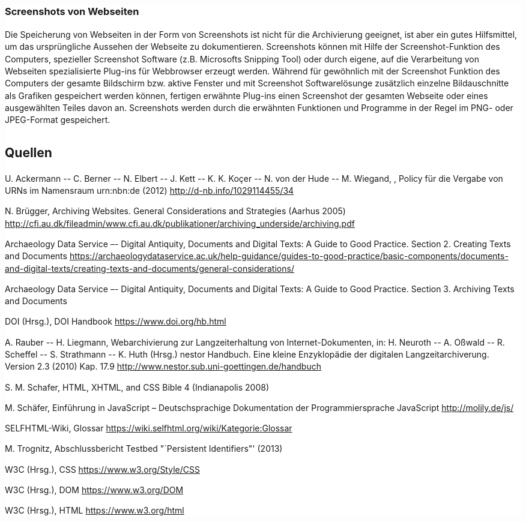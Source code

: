 ### Screenshots von Webseiten

Die Speicherung von Webseiten in der Form von Screenshots ist nicht für die Archivierung geeignet, ist aber ein gutes Hilfsmittel, um das ursprüngliche Aussehen der Webseite zu dokumentieren. Screenshots können mit Hilfe der Screenshot-Funktion des Computers, spezieller Screenshot Software (z.B. Microsofts Snipping Tool) oder durch eigene, auf die Verarbeitung von Webseiten spezialisierte Plug-ins für Webbrowser erzeugt werden. Während für gewöhnlich mit der Screenshot Funktion des Computers der gesamte Bildschirm bzw. aktive Fenster und mit Screenshot Softwarelösunge zusätzlich einzelne Bildauschnitte als Grafiken gespeichert werden können, fertigen erwähnte Plug-ins einen Screenshot der gesamten Webseite oder eines ausgewählten Teiles davon an. Screenshots werden durch die erwähnten Funktionen und Programme in der Regel im PNG- oder JPEG-Format gespeichert.

## Quellen

U. Ackermann -- C. Berner -- N. Elbert -- J. Kett -- K. K. Koçer -- N. von der Hude -- M. Wiegand, , Policy für die Vergabe von URNs im Namensraum urn:nbn:de (2012)
http://d-nb.info/1029114455/34

N. Brügger, Archiving Websites. General Considerations and Strategies (Aarhus 2005)
http://cfi.au.dk/fileadmin/www.cfi.au.dk/publikationer/archiving_underside/archiving.pdf

Archaeology Data Service –- Digital Antiquity, Documents and Digital Texts: A Guide to Good Practice. Section 2. Creating Texts and Documents
https://archaeologydataservice.ac.uk/help-guidance/guides-to-good-practice/basic-components/documents-and-digital-texts/creating-texts-and-documents/general-considerations/

Archaeology Data Service –- Digital Antiquity, Documents and Digital Texts: A Guide to Good Practice. Section 3. Archiving Texts and Documents


DOI (Hrsg.), DOI Handbook
https://www.doi.org/hb.html

A. Rauber -- H. Liegmann, Webarchivierung zur Langzeiterhaltung von Internet-Dokumenten, in: H. Neuroth -- A. Oßwald -- R. Scheffel -- S. Strathmann -- K. Huth (Hrsg.) nestor Handbuch. Eine kleine Enzyklopädie der digitalen Langzeitarchiverung. Version 2.3 (2010) Kap. 17.9
http://www.nestor.sub.uni-goettingen.de/handbuch

S. M. Schafer, HTML, XHTML, and CSS Bible 4 (Indianapolis 2008)

M. Schäfer, Einführung in JavaScript – Deutschsprachige Dokumentation der Programmiersprache JavaScript
http://molily.de/js/

SELFHTML-Wiki, Glossar
https://wiki.selfhtml.org/wiki/Kategorie:Glossar

M. Trognitz, Abschlussbericht Testbed "`Persistent Identifiers"' (2013)

W3C (Hrsg.), CSS
https://www.w3.org/Style/CSS

W3C (Hrsg.), DOM
https://www.w3.org/DOM

W3C (Hrsg.), HTML
https://www.w3.org/html
